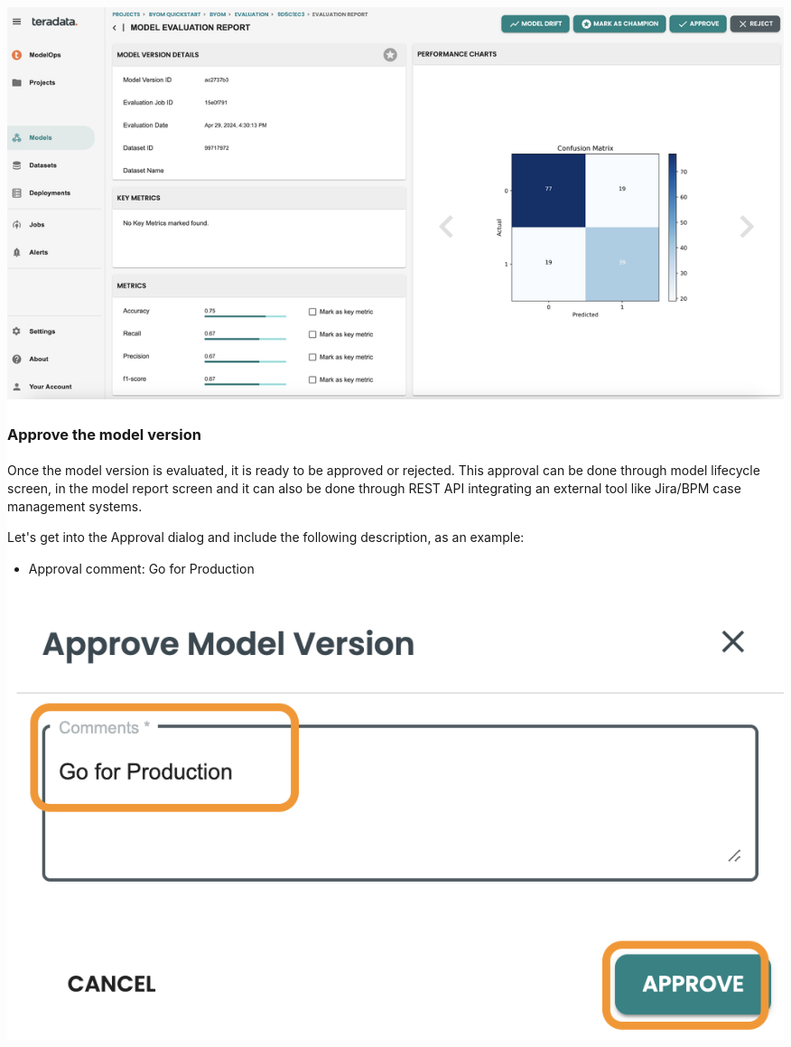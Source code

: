 ![ModelOps evaluation lifecycle](../modelops/images/evaluation_report2.png)

### Approve the model version

Once the model version is evaluated, it is ready to be approved or rejected. This approval can be done through model lifecycle screen, in the model report screen and it can also be done through REST API integrating an external tool like Jira/BPM case management systems.

Let's get into the Approval dialog and include the following description, as an example: 

* Approval comment: Go for Production

![ModelOps approval](../modelops/images/go.png)
